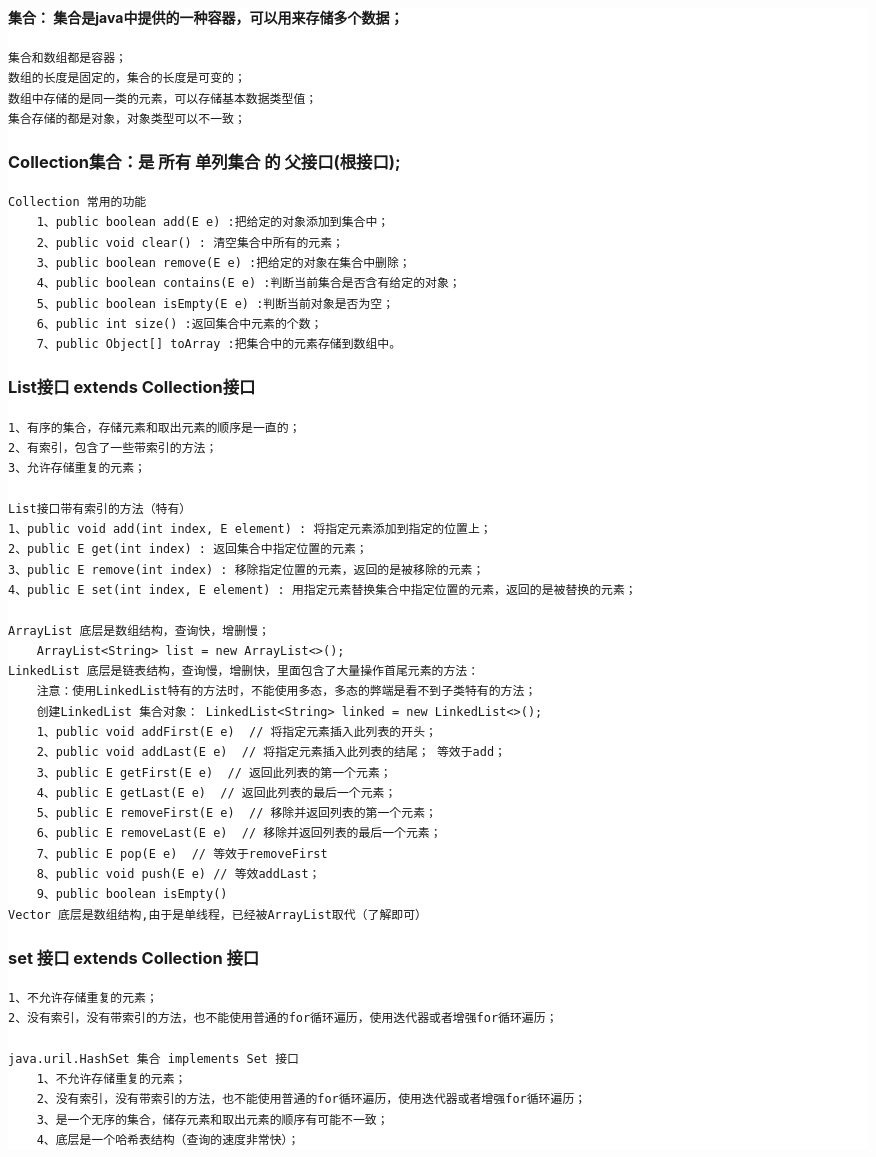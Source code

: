 #### 集合： 集合是java中提供的一种容器，可以用来存储多个数据；
    集合和数组都是容器；
    数组的长度是固定的，集合的长度是可变的；
    数组中存储的是同一类的元素，可以存储基本数据类型值；
    集合存储的都是对象，对象类型可以不一致；



### Collection集合：是 所有 单列集合 的 父接口(根接口);
    Collection 常用的功能
        1、public boolean add(E e) :把给定的对象添加到集合中；
        2、public void clear() : 清空集合中所有的元素；
        3、public boolean remove(E e) :把给定的对象在集合中删除；
        4、public boolean contains(E e) :判断当前集合是否含有给定的对象；
        5、public boolean isEmpty(E e) :判断当前对象是否为空；
        6、public int size() :返回集合中元素的个数；
        7、public Object[] toArray :把集合中的元素存储到数组中。

### List接口 extends Collection接口
    1、有序的集合，存储元素和取出元素的顺序是一直的；
    2、有索引，包含了一些带索引的方法；
    3、允许存储重复的元素；
    
    List接口带有索引的方法（特有）
    1、public void add(int index, E element) : 将指定元素添加到指定的位置上；
    2、public E get(int index) : 返回集合中指定位置的元素；
    3、public E remove(int index) : 移除指定位置的元素，返回的是被移除的元素；
    4、public E set(int index, E element) : 用指定元素替换集合中指定位置的元素，返回的是被替换的元素；
    
    ArrayList 底层是数组结构，查询快，增删慢；
        ArrayList<String> list = new ArrayList<>();
    LinkedList 底层是链表结构，查询慢，增删快，里面包含了大量操作首尾元素的方法：
        注意：使用LinkedList特有的方法时，不能使用多态，多态的弊端是看不到子类特有的方法；
        创建LinkedList 集合对象： LinkedList<String> linked = new LinkedList<>();
        1、public void addFirst(E e)  // 将指定元素插入此列表的开头；
        2、public void addLast(E e)  // 将指定元素插入此列表的结尾； 等效于add；
        3、public E getFirst(E e)  // 返回此列表的第一个元素；
        4、public E getLast(E e)  // 返回此列表的最后一个元素；
        5、public E removeFirst(E e)  // 移除并返回列表的第一个元素；
        6、public E removeLast(E e)  // 移除并返回列表的最后一个元素；
        7、public E pop(E e)  // 等效于removeFirst
        8、public void push(E e) // 等效addLast；
        9、public boolean isEmpty() 
    Vector 底层是数组结构,由于是单线程，已经被ArrayList取代（了解即可）

### set 接口 extends Collection 接口
    1、不允许存储重复的元素；
    2、没有索引，没有带索引的方法，也不能使用普通的for循环遍历，使用迭代器或者增强for循环遍历；
    
    java.uril.HashSet 集合 implements Set 接口
        1、不允许存储重复的元素；
        2、没有索引，没有带索引的方法，也不能使用普通的for循环遍历，使用迭代器或者增强for循环遍历；
        3、是一个无序的集合，储存元素和取出元素的顺序有可能不一致；
        4、底层是一个哈希表结构（查询的速度非常快）；
